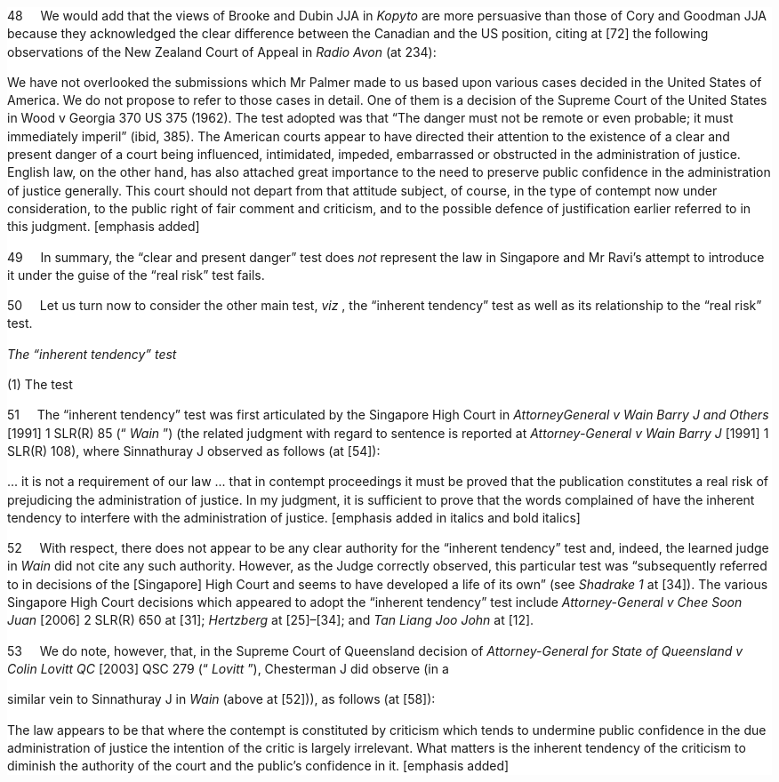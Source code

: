 48     We would add that the views of Brooke and Dubin JJA in _Kopyto_ are more persuasive than those of Cory and Goodman JJA because they acknowledged the clear difference between the Canadian and the US position, citing at [72] the following observations of the New Zealand Court of Appeal in _Radio Avon_ (at 234): 

 We have not overlooked the submissions which Mr Palmer made to us based upon various cases decided in the United States of America. We do not propose to refer to those cases in detail. One of them is a decision of the Supreme Court of the United States in Wood v Georgia 370 US 375 (1962). The test adopted was that “The danger must not be remote or even probable; it must immediately imperil” (ibid, 385). The American courts appear to have directed their attention to the existence of a clear and present danger of a court being influenced, intimidated, impeded, embarrassed or obstructed in the administration of justice. English law, on the other hand, has also attached great importance to the need to preserve public confidence in the administration of justice generally. This court should not depart from that attitude subject, of course, in the type of contempt now under consideration, to the public right of fair comment and criticism, and to the possible defence of justification earlier referred to in this judgment. [emphasis added] 

49     In summary, the “clear and present danger” test does _not_ represent the law in Singapore and Mr Ravi’s attempt to introduce it under the guise of the “real risk” test fails. 

50     Let us turn now to consider the other main test, _viz_ , the “inherent tendency” test as well as its relationship to the “real risk” test. 

_The “inherent tendency” test_ 

(1) The test 

51     The “inherent tendency” test was first articulated by the Singapore High Court in _AttorneyGeneral v Wain Barry J and Others_ <span class="citation">[1991] 1 SLR(R) 85</span> (“ _Wain_ ”) (the related judgment with regard to sentence is reported at _Attorney-General v Wain Barry J_ <span class="citation">[1991] 1 SLR(R) 108</span>), where Sinnathuray J observed as follows (at [54]): 

 ... it is not a requirement of our law ... that in contempt proceedings it must be proved that the publication constitutes a real risk of prejudicing the administration of justice. In my judgment, it is sufficient to prove that the words complained of have the inherent tendency to interfere with the administration of justice. [emphasis added in italics and bold italics] 

52     With respect, there does not appear to be any clear authority for the “inherent tendency” test and, indeed, the learned judge in _Wain_ did not cite any such authority. However, as the Judge correctly observed, this particular test was “subsequently referred to in decisions of the [Singapore] High Court and seems to have developed a life of its own” (see _Shadrake 1_ at [34]). The various Singapore High Court decisions which appeared to adopt the “inherent tendency” test include _Attorney-General v Chee Soon Juan_ <span class="citation">[2006] 2 SLR(R) 650</span> at [31]; _Hertzberg_ at [25]–[34]; and _Tan Liang Joo John_ at [12]. 

53     We do note, however, that, in the Supreme Court of Queensland decision of _Attorney-General for State of Queensland v Colin Lovitt QC_ [2003] QSC 279 (“ _Lovitt_ ”), Chesterman J did observe (in a 


similar vein to Sinnathuray J in _Wain_ (above at [52])), as follows (at [58]): 

 The law appears to be that where the contempt is constituted by criticism which tends to undermine public confidence in the due administration of justice the intention of the critic is largely irrelevant. What matters is the inherent tendency of the criticism to diminish the authority of the court and the public’s confidence in it. [emphasis added] 
